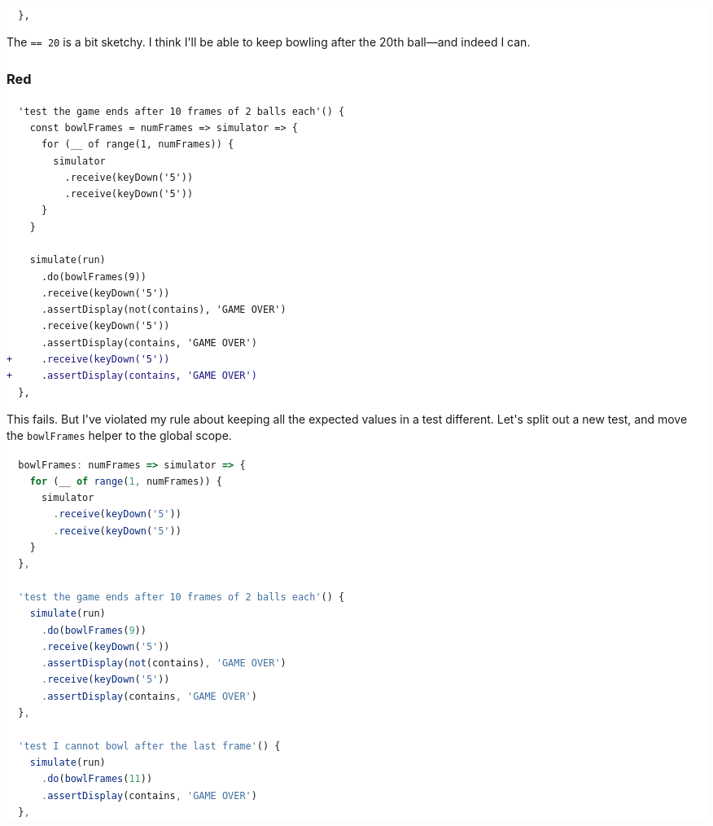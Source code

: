 ```diff
  },
```

The `== 20` is a bit sketchy. I think I'll be able to
keep bowling after the 20th ball—and indeed I can.

### Red

```diff
  'test the game ends after 10 frames of 2 balls each'() {
    const bowlFrames = numFrames => simulator => {
      for (__ of range(1, numFrames)) {
        simulator
          .receive(keyDown('5'))
          .receive(keyDown('5'))
      }
    }

    simulate(run)
      .do(bowlFrames(9))
      .receive(keyDown('5'))
      .assertDisplay(not(contains), 'GAME OVER')
      .receive(keyDown('5'))
      .assertDisplay(contains, 'GAME OVER')
+     .receive(keyDown('5'))
+     .assertDisplay(contains, 'GAME OVER')
  },
```

This fails. But I've violated my rule about keeping all the
expected values in a test different. Let's split out
a new test, and move the `bowlFrames` helper to the global
scope.

```javascript
  bowlFrames: numFrames => simulator => {
    for (__ of range(1, numFrames)) {
      simulator
        .receive(keyDown('5'))
        .receive(keyDown('5'))
    }
  },

  'test the game ends after 10 frames of 2 balls each'() {
    simulate(run)
      .do(bowlFrames(9))
      .receive(keyDown('5'))
      .assertDisplay(not(contains), 'GAME OVER')
      .receive(keyDown('5'))
      .assertDisplay(contains, 'GAME OVER')
  },

  'test I cannot bowl after the last frame'() {
    simulate(run)
      .do(bowlFrames(11))
      .assertDisplay(contains, 'GAME OVER')
  },
```
